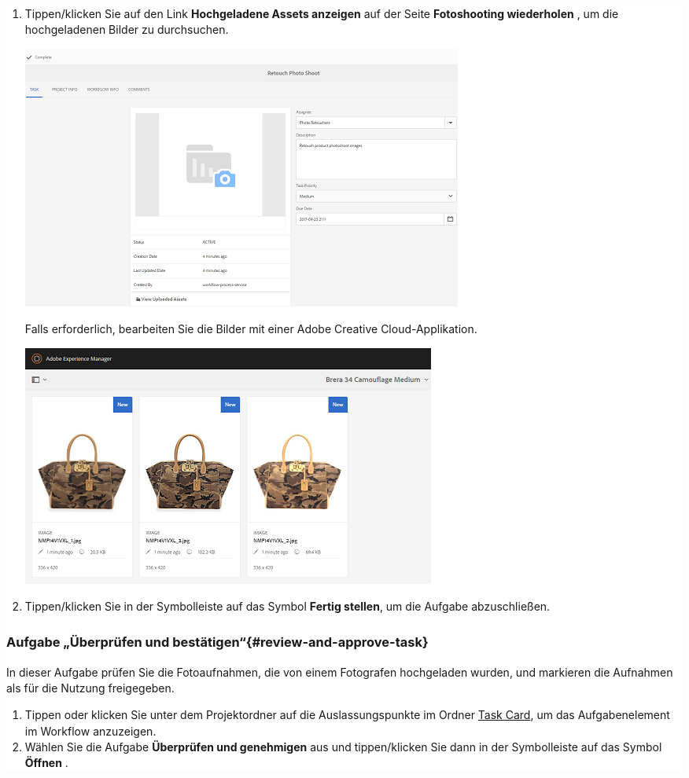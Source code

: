1. Tippen/klicken Sie auf den Link **Hochgeladene Assets anzeigen** auf der Seite **Fotoshooting wiederholen** , um die hochgeladenen Bilder zu durchsuchen.

   ![chlimage_1-155](assets/chlimage_1-155.png)

   Falls erforderlich, bearbeiten Sie die Bilder mit einer Adobe Creative Cloud-Applikation.

   ![chlimage_1-156](assets/chlimage_1-156.png)

1. Tippen/klicken Sie in der Symbolleiste auf das Symbol **Fertig stellen**, um die Aufgabe abzuschließen.

### Aufgabe „Überprüfen und bestätigen“{#review-and-approve-task}

In dieser Aufgabe prüfen Sie die Fotoaufnahmen, die von einem Fotografen hochgeladen wurden, und markieren die Aufnahmen als für die Nutzung freigegeben.

1. Tippen oder klicken Sie unter dem Projektordner auf die Auslassungspunkte im Ordner [Task Card](#tracking-project-progress), um das Aufgabenelement im Workflow anzuzeigen.
1. Wählen Sie die Aufgabe **Überprüfen und genehmigen** aus und tippen/klicken Sie dann in der Symbolleiste auf das Symbol **Öffnen** .

